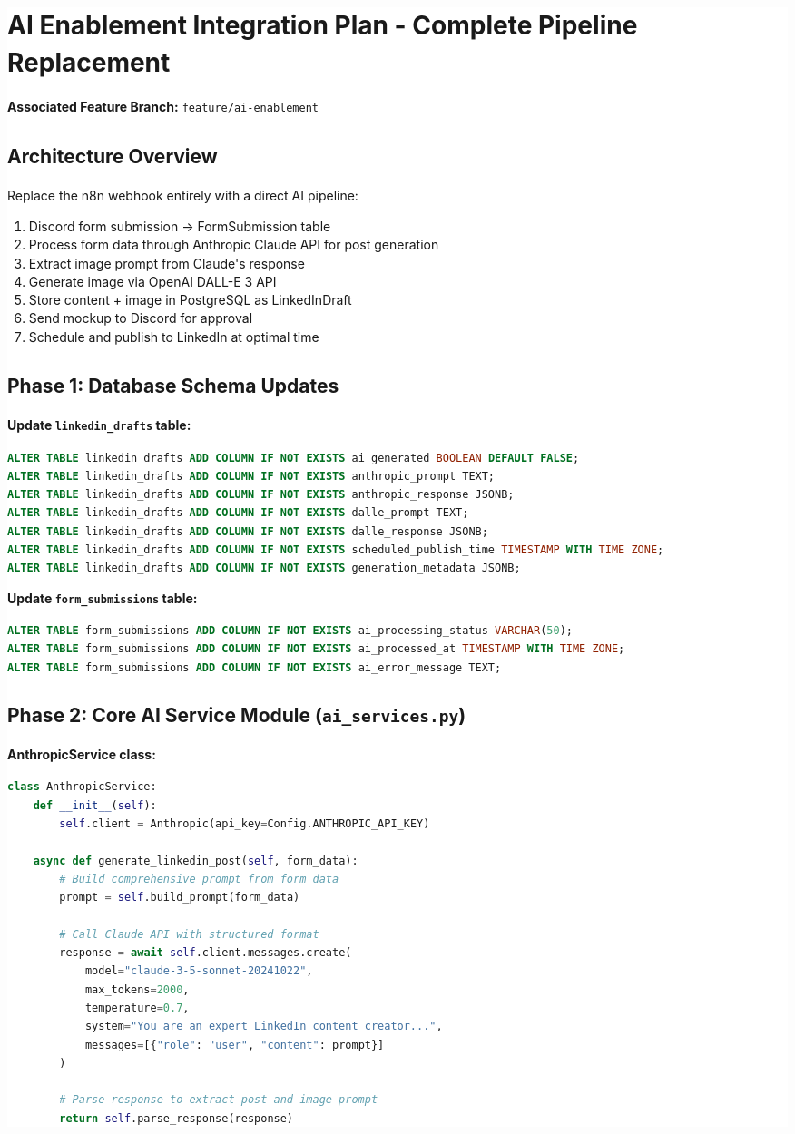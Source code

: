 # AI Enablement Integration Plan - Complete Pipeline Replacement

**Associated Feature Branch:** `feature/ai-enablement`

## Architecture Overview
Replace the n8n webhook entirely with a direct AI pipeline:
1. Discord form submission → FormSubmission table
2. Process form data through Anthropic Claude API for post generation
3. Extract image prompt from Claude's response
4. Generate image via OpenAI DALL-E 3 API  
5. Store content + image in PostgreSQL as LinkedInDraft
6. Send mockup to Discord for approval
7. Schedule and publish to LinkedIn at optimal time

## Phase 1: Database Schema Updates

**Update `linkedin_drafts` table:**
```sql
ALTER TABLE linkedin_drafts ADD COLUMN IF NOT EXISTS ai_generated BOOLEAN DEFAULT FALSE;
ALTER TABLE linkedin_drafts ADD COLUMN IF NOT EXISTS anthropic_prompt TEXT;
ALTER TABLE linkedin_drafts ADD COLUMN IF NOT EXISTS anthropic_response JSONB;
ALTER TABLE linkedin_drafts ADD COLUMN IF NOT EXISTS dalle_prompt TEXT;
ALTER TABLE linkedin_drafts ADD COLUMN IF NOT EXISTS dalle_response JSONB;
ALTER TABLE linkedin_drafts ADD COLUMN IF NOT EXISTS scheduled_publish_time TIMESTAMP WITH TIME ZONE;
ALTER TABLE linkedin_drafts ADD COLUMN IF NOT EXISTS generation_metadata JSONB;
```

**Update `form_submissions` table:**
```sql
ALTER TABLE form_submissions ADD COLUMN IF NOT EXISTS ai_processing_status VARCHAR(50);
ALTER TABLE form_submissions ADD COLUMN IF NOT EXISTS ai_processed_at TIMESTAMP WITH TIME ZONE;
ALTER TABLE form_submissions ADD COLUMN IF NOT EXISTS ai_error_message TEXT;
```

## Phase 2: Core AI Service Module (`ai_services.py`)

**AnthropicService class:**
```python
class AnthropicService:
    def __init__(self):
        self.client = Anthropic(api_key=Config.ANTHROPIC_API_KEY)
        
    async def generate_linkedin_post(self, form_data):
        # Build comprehensive prompt from form data
        prompt = self.build_prompt(form_data)
        
        # Call Claude API with structured format
        response = await self.client.messages.create(
            model="claude-3-5-sonnet-20241022",
            max_tokens=2000,
            temperature=0.7,
            system="You are an expert LinkedIn content creator...",
            messages=[{"role": "user", "content": prompt}]
        )
        
        # Parse response to extract post and image prompt
        return self.parse_response(response)
```
